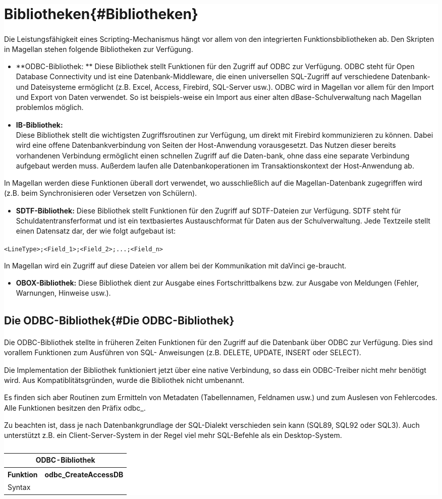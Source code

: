 # Bibliotheken{#Bibliotheken}

Die Leistungsfähigkeit eines Scripting-Mechanismus hängt vor allem von den integrierten Funktionsbibliotheken ab. Den Skripten in Magellan stehen folgende Bibliotheken zur Verfügung.

* **ODBC-Bibliothek: **
Diese Bibliothek stellt Funktionen für den Zugriff auf ODBC zur Verfügung. ODBC steht für Open Database Connectivity und ist eine Datenbank-Middleware, die einen universellen SQL-Zugriff auf verschiedene Datenbank- und Dateisysteme ermöglicht (z.B. Excel, Access, Firebird, SQL-Server usw.).
ODBC wird in Magellan vor allem für den Import und Export von Daten verwendet. So ist beispiels-weise ein Import aus einer alten dBase-Schulverwaltung nach Magellan problemlos möglich.

* **IB-Bibliothek:**  
Diese Bibliothek stellt die wichtigsten Zugriffsroutinen zur Verfügung, um direkt mit Firebird kommunizieren zu können. Dabei wird eine offene Datenbankverbindung von Seiten der Host-Anwendung vorausgesetzt. Das Nutzen dieser bereits vorhandenen Verbindung ermöglicht einen schnellen Zugriff auf die Daten-bank, ohne dass eine separate Verbindung aufgebaut werden muss. Außerdem laufen alle Datenbankoperationen im Transaktionskontext der Host-Anwendung ab.

In Magellan werden diese Funktionen überall dort verwendet, wo ausschließlich auf die Magellan-Datenbank zugegriffen wird (z.B. beim Synchronisieren oder Versetzen von Schülern).

* **SDTF-Bibliothek:** 
Diese Bibliothek stellt Funktionen für den Zugriff auf SDTF-Dateien zur Verfügung. SDTF steht für  Schuldatentransferformat und ist ein textbasiertes Austauschformat für Daten aus der Schulverwaltung. Jede Textzeile stellt einen Datensatz dar, der wie folgt aufgebaut ist:

````
<LineType>;<Field_1>;<Field_2>;...;<Field_n>
````

In Magellan wird ein Zugriff auf diese Dateien vor allem bei der Kommunikation mit daVinci ge-braucht.
*	**OBOX-Bibliothek:** 
Diese Bibliothek dient zur Ausgabe eines Fortschrittbalkens bzw. zur Ausgabe von Meldungen (Fehler, Warnungen, Hinweise usw.).

##	Die ODBC-Bibliothek{#Die ODBC-Bibliothek}

Die ODBC-Bibliothek stellte in früheren Zeiten Funktionen für den Zugriff auf die Datenbank über ODBC zur Verfügung. Dies sind vorallem Funktionen zum Ausführen von SQL- Anweisungen (z.B. DELETE, UPDATE, INSERT oder SELECT). 

Die Implementation der Bibliothek funktioniert jetzt über eine native Verbindung, so dass ein ODBC-Treiber nicht mehr benötigt wird. Aus Kompatiblitätsgründen, wurde die Bibliothek nicht umbenannt.

Es finden sich aber Routinen zum Ermitteln von Metadaten (Tabellennamen, Feldnamen usw.) und zum Auslesen von Fehlercodes. Alle Funktionen besitzen den Präfix odbc_.

Zu beachten ist, dass je nach Datenbankgrundlage der SQL-Dialekt verschieden sein kann (SQL89, SQL92 oder SQL3). Auch unterstützt z.B. ein Client-Server-System in der Regel viel mehr SQL-Befehle als ein Desktop-System.

<table class="table">
<caption></caption>
<thead>
<tr>
<th colspan=2 >ODBC-Bibliothek</th>
    </tr>
 </thead>
<tbody>
<tr>
    <th>Funktion</th>
        <th align=left>odbc_CreateAccessDB</th>
    </tr>
  <tr>
    <td>Syntax</td>